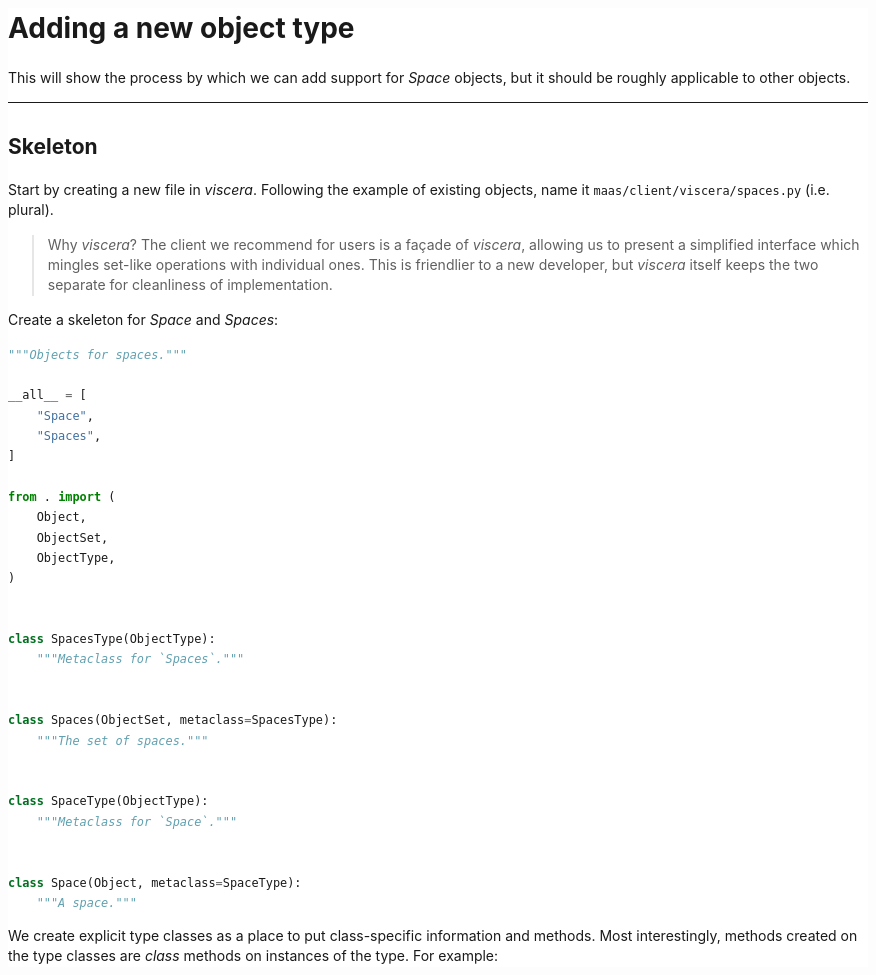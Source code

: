 <h1>Adding a new object type</h1>

This will show the process by which we can add support for _Space_
objects, but it should be roughly applicable to other objects.

----


## Skeleton

Start by creating a new file in _viscera_. Following the example of
existing objects, name it `maas/client/viscera/spaces.py` (i.e. plural).

> Why _viscera_? The client we recommend for users is a façade of
> _viscera_, allowing us to present a simplified interface which mingles
> set-like operations with individual ones. This is friendlier to a new
> developer, but _viscera_ itself keeps the two separate for cleanliness
> of implementation.

Create a skeleton for _Space_ and _Spaces_:

```python
"""Objects for spaces."""

__all__ = [
    "Space",
    "Spaces",
]

from . import (
    Object,
    ObjectSet,
    ObjectType,
)


class SpacesType(ObjectType):
    """Metaclass for `Spaces`."""


class Spaces(ObjectSet, metaclass=SpacesType):
    """The set of spaces."""


class SpaceType(ObjectType):
    """Metaclass for `Space`."""


class Space(Object, metaclass=SpaceType):
    """A space."""
```

We create explicit type classes as a place to put class-specific
information and methods. Most interestingly, methods created on the type
classes are _class_ methods on instances of the type. For example:
